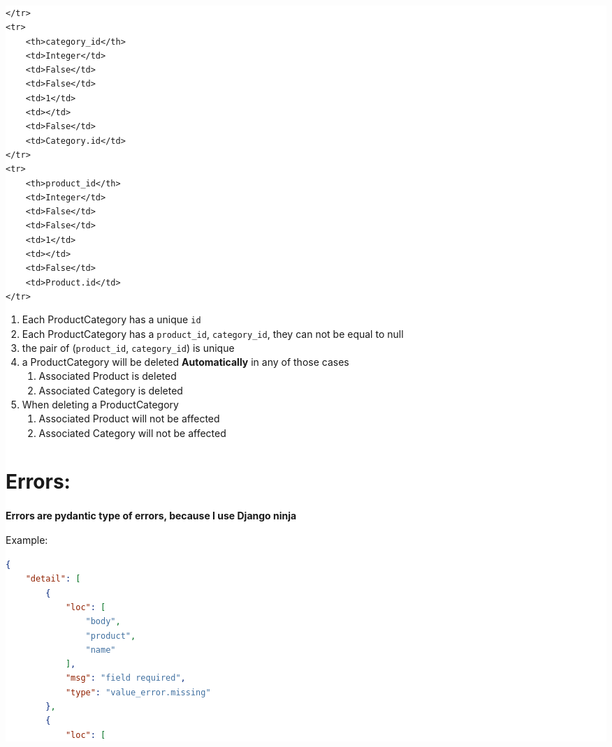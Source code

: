 	</tr>
	<tr>
		<th>category_id</th>
		<td>Integer</td>
		<td>False</td>
		<td>False</td>
		<td>1</td>
		<td></td>
		<td>False</td>
		<td>Category.id</td>
	</tr>
	<tr>
		<th>product_id</th>
		<td>Integer</td>
		<td>False</td>
		<td>False</td>
		<td>1</td>
		<td></td>
		<td>False</td>
		<td>Product.id</td>
	</tr>
</table>












1. Each ProductCategory has a unique `id`
2. Each ProductCategory has a `product_id`, `category_id`, 
they can not be equal to null
3. the pair of (`product_id`, `category_id`) is unique
4. a ProductCategory will be deleted **Automatically** in any of those cases
	1. Associated Product is deleted
	2. Associated Category is deleted
5. When deleting a ProductCategory
	1. Associated Product will not be affected
	2. Associated Category will not be affected




# Errors:


<b>
Errors are pydantic type of errors, because I use Django ninja
</b>


Example:

```JSON
{
    "detail": [
        {
            "loc": [
                "body",
                "product",
                "name"
            ],
            "msg": "field required",
            "type": "value_error.missing"
        },
        {
            "loc": [
```